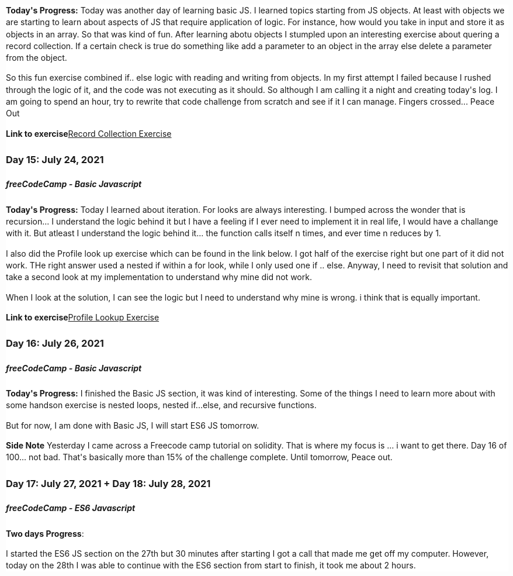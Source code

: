 **Today's Progress:** Today was another day of learning basic JS. I learned topics starting from JS objects. At least with objects we are starting to learn about aspects of JS that require application of logic. For instance, how would you take in input and store it as objects in an array. So that was kind of fun. After learning abotu objects I stumpled upon an interesting exercise about quering a record collection. If a certain check is true do something like add a parameter to an object in the array else delete a parameter from the object. 

So this fun exercise combined if.. else logic with reading and writing from objects. In my first attempt I failed because I rushed through the logic of it, and the code was not executing as it should. So although I am calling it a night and creating today's log. I am going to spend an hour, try to rewrite that code challenge from scratch and see if it I can manage. Fingers crossed... Peace Out

**Link to exercise**[Record Collection Exercise](https://www.freecodecamp.org/learn/javascript-algorithms-and-data-structures/basic-javascript/record-collection)


### Day 15: July 24, 2021
##### freeCodeCamp - Basic Javascript

**Today's Progress:** Today I learned about iteration. For looks are always interesting. I bumped across the wonder that is recursion... I understand the logic behind it but I have a feeling if I ever need to implement it in real life, I would have a challange with it. But atleast I understand the logic behind it... the function calls itself n times, and ever time n reduces by 1. 

I also did the Profile look up exercise which can be found in the link below. I got half of the exercise right but one part of it did not work. THe right answer used a nested if within a for look, while I only used one if .. else. Anyway, I need to revisit that solution and take a second look at my implementation to understand why mine did not work. 

When I look at the solution, I can see the logic but I need to understand why mine is wrong. i think that is equally important. 

**Link to exercise**[Profile Lookup Exercise](https://www.freecodecamp.org/learn/javascript-algorithms-and-data-structures/basic-javascript/profile-lookup)

### Day 16: July 26, 2021
##### freeCodeCamp - Basic Javascript 

**Today's Progress:** I finished the Basic JS section, it was kind of interesting. Some of the things I need to learn more about with some handson exercise is nested loops, nested if...else, and recursive functions. 

But for now, I am done with Basic JS, I will start ES6 JS tomorrow. 

**Side Note** Yesterday I came across a Freecode camp tutorial on solidity. That is where my focus is ... i want to get there. Day 16 of 100... not bad. That's basically more than 15% of the challenge complete. Until tomorrow, Peace out.

### Day 17: July 27, 2021 + Day 18: July 28, 2021
##### freeCodeCamp - ES6 Javascript 

**Two days Progress**: 

I started the ES6 JS section on the 27th but 30 minutes after starting I got a call that made me get off my computer. However, today on the 28th I was able to continue with the ES6 section from start to finish, it took me about 2 hours. 
